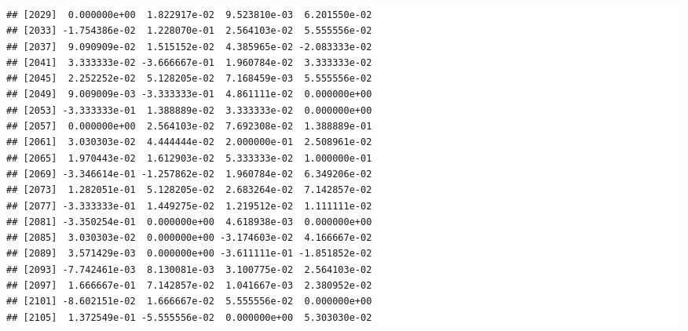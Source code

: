     ## [2029]  0.000000e+00  1.822917e-02  9.523810e-03  6.201550e-02
    ## [2033] -1.754386e-02  1.228070e-01  2.564103e-02  5.555556e-02
    ## [2037]  9.090909e-02  1.515152e-02  4.385965e-02 -2.083333e-02
    ## [2041]  3.333333e-02 -3.666667e-01  1.960784e-02  3.333333e-02
    ## [2045]  2.252252e-02  5.128205e-02  7.168459e-03  5.555556e-02
    ## [2049]  9.009009e-03 -3.333333e-01  4.861111e-02  0.000000e+00
    ## [2053] -3.333333e-01  1.388889e-02  3.333333e-02  0.000000e+00
    ## [2057]  0.000000e+00  2.564103e-02  7.692308e-02  1.388889e-01
    ## [2061]  3.030303e-02  4.444444e-02  2.000000e-01  2.508961e-02
    ## [2065]  1.970443e-02  1.612903e-02  5.333333e-02  1.000000e-01
    ## [2069] -3.346614e-01 -1.257862e-02  1.960784e-02  6.349206e-02
    ## [2073]  1.282051e-01  5.128205e-02  2.683264e-02  7.142857e-02
    ## [2077] -3.333333e-01  1.449275e-02  1.219512e-02  1.111111e-02
    ## [2081] -3.350254e-01  0.000000e+00  4.618938e-03  0.000000e+00
    ## [2085]  3.030303e-02  0.000000e+00 -3.174603e-02  4.166667e-02
    ## [2089]  3.571429e-03  0.000000e+00 -3.611111e-01 -1.851852e-02
    ## [2093] -7.742461e-03  8.130081e-03  3.100775e-02  2.564103e-02
    ## [2097]  1.666667e-01  7.142857e-02  1.041667e-03  2.380952e-02
    ## [2101] -8.602151e-02  1.666667e-02  5.555556e-02  0.000000e+00
    ## [2105]  1.372549e-01 -5.555556e-02  0.000000e+00  5.303030e-02